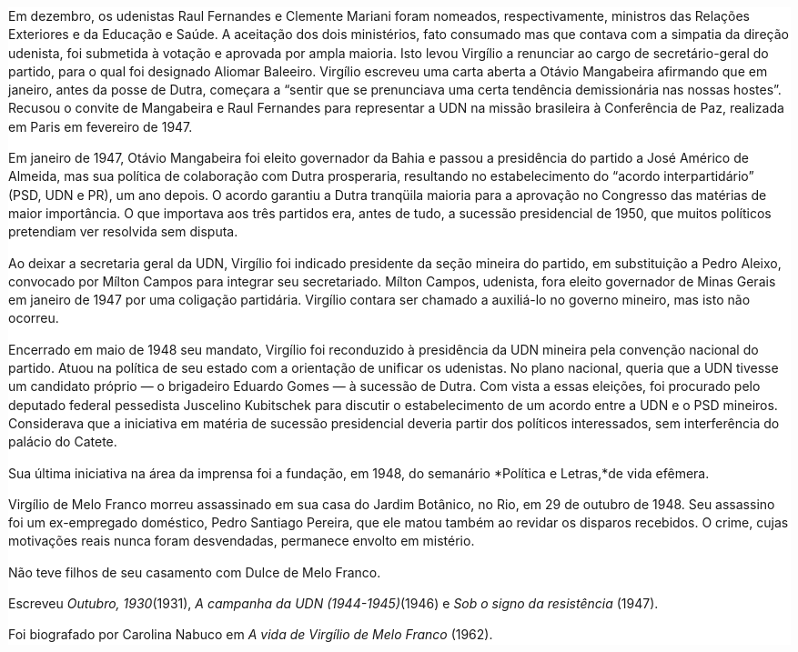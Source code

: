 Em dezembro, os udenistas Raul Fernandes e Clemente Mariani foram
nomeados, respectivamente, ministros das Relações Exteriores e da
Educação e Saúde. A aceitação dos dois ministérios, fato consumado mas
que contava com a simpatia da direção udenista, foi submetida à votação
e aprovada por ampla maioria. Isto levou Virgílio a renunciar ao cargo
de secretário-geral do partido, para o qual foi designado Aliomar
Baleeiro. Virgílio escreveu uma carta aberta a Otávio Mangabeira
afirmando que em janeiro, antes da posse de Dutra, começara a “sentir
que se prenunciava uma certa tendência demissionária nas nossas hostes”.
Recusou o convite de Mangabeira e Raul Fernandes para representar a UDN
na missão brasileira à Conferência de Paz, realizada em Paris em
fevereiro de 1947.

Em janeiro de 1947, Otávio Mangabeira foi eleito governador da Bahia e
passou a presidência do partido a José Américo de Almeida, mas sua
política de colaboração com Dutra prosperaria, resultando no
estabelecimento do “acordo interpartidário” (PSD, UDN e PR), um ano
depois. O acordo garantiu a Dutra tranqüila maioria para a aprovação no
Congresso das matérias de maior importância. O que importava aos três
partidos era, antes de tudo, a sucessão presidencial de 1950, que muitos
políticos pretendiam ver resolvida sem disputa.

Ao deixar a secretaria geral da UDN, Virgílio foi indicado presidente da
seção mineira do partido, em substituição a Pedro Aleixo, convocado por
Mílton Campos para integrar seu secretariado. Mílton Campos, udenista,
fora eleito governador de Minas Gerais em janeiro de 1947 por uma
coligação partidária. Virgílio contara ser chamado a auxiliá-lo no
governo mineiro, mas isto não ocorreu.

Encerrado em maio de 1948 seu mandato, Virgílio foi reconduzido à
presidência da UDN mineira pela convenção nacional do partido. Atuou na
política de seu estado com a orientação de unificar os udenistas. No
plano nacional, queria que a UDN tivesse um candidato próprio — o
brigadeiro Eduardo Gomes — à sucessão de Dutra. Com vista a essas
eleições, foi procurado pelo deputado federal pessedista Juscelino
Kubitschek para discutir o estabelecimento de um acordo entre a UDN e o
PSD mineiros. Considerava que a iniciativa em matéria de sucessão
presidencial deveria partir dos políticos interessados, sem
interferência do palácio do Catete.

Sua última iniciativa na área da imprensa foi a fundação, em 1948, do
semanário *Política e Letras,*de vida efêmera.

Virgílio de Melo Franco morreu assassinado em sua casa do Jardim
Botânico, no Rio, em 29 de outubro de 1948. Seu assassino foi um
ex-empregado doméstico, Pedro Santiago Pereira, que ele matou também ao
revidar os disparos recebidos. O crime, cujas motivações reais nunca
foram desvendadas, permanece envolto em mistério.

Não teve filhos de seu casamento com Dulce de Melo Franco.

Escreveu *Outubro, 1930*(1931), *A campanha da UDN* *(1944-1945)*(1946)
e *Sob* *o signo da resistência* (1947).

Foi biografado por Carolina Nabuco em *A vida de Virgílio de Melo
Franco* (1962).
